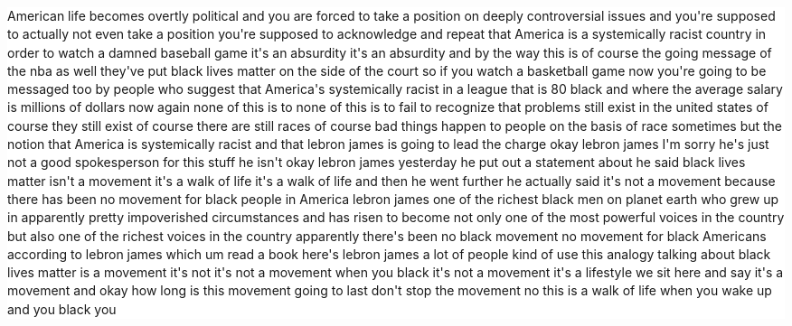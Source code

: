American life becomes overtly political
and you are forced to take a position on
deeply controversial issues
and you're supposed to actually not even
take a position you're supposed to
acknowledge and repeat that America is a
systemically racist country in order to
watch a damned baseball game
it's an absurdity it's an absurdity and
by the way this is of course
the going message of the nba as well
they've put black lives matter on the
side of the court so if you watch a
basketball game now you're going to be
messaged
too by people who suggest that America's
systemically racist in a league that is
80
black and where the average salary is
millions of dollars
now again none of this is to none of
this is to fail to recognize that
problems still exist in the united
states of course they still exist of
course there are still races
of course bad things happen to people on
the basis of race sometimes
but the notion that America is
systemically racist and that lebron
james is going to lead the charge
okay lebron james I'm sorry he's just
not a good spokesperson for this stuff
he isn't
okay lebron james yesterday he put out a
statement about he said black lives
matter isn't a movement
it's a walk of life it's a walk of life
and then he went further
he actually said it's not a movement
because there has been no movement for
black people in America
lebron james one of the richest black
men on planet earth
who grew up in apparently pretty
impoverished circumstances
and has risen to become not only one of
the most powerful voices in the country
but also one of the richest voices in
the country
apparently there's been no black
movement no movement for black Americans
according to lebron james
which um read a book here's lebron james
a lot of people kind of use this analogy
talking about black lives matter is a
movement
it's not it's not a movement when you
black it's not a movement
it's a lifestyle we sit here and say
it's a movement and okay how long is
this movement going to last don't stop the
movement
no this is a walk of life when you wake
up and you black you